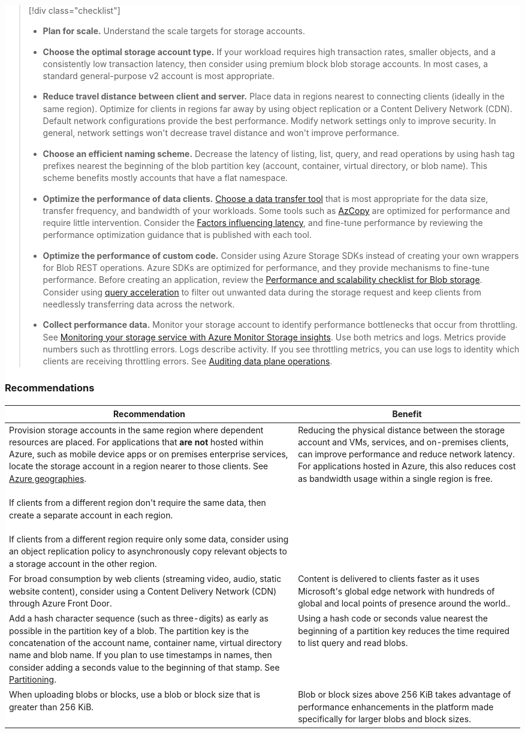 > [!div class="checklist"]
>
> - **Plan for scale.** Understand the scale targets for storage accounts.
>
> - **Choose the optimal storage account type.** If your workload requires high transaction rates, smaller objects, and a consistently low transaction latency, then consider using premium block blob storage accounts. In most cases, a standard general-purpose v2 account is most appropriate.  
>
> - **Reduce travel distance between client and server.** Place data in regions nearest to connecting clients (ideally in the same region). Optimize for clients in regions far away by using object replication or a Content Delivery Network (CDN). Default network configurations provide the best performance. Modify network settings only to improve security. In general, network settings won't decrease travel distance and won't improve performance.
>
> - **Choose an efficient naming scheme.** Decrease the latency of listing, list, query, and read operations by using hash tag prefixes nearest the beginning of the blob partition key (account, container, virtual directory, or blob name).  This scheme benefits mostly accounts that have a flat namespace. 
>
> - **Optimize the performance of data clients.** [Choose a data transfer tool](/azure/storage/common/storage-choose-data-transfer-solution?toc=%2Fazure%2Fstorage%2Fblobs%2Ftoc.json&bc=%2Fazure%2Fstorage%2Fblobs%2Fbreadcrumb%2Ftoc.json) that is most appropriate for the data size, transfer frequency, and bandwidth of your workloads. Some tools such as [AzCopy](/azure/storage/common/storage-use-azcopy-v10?toc=%2Fazure%2Fstorage%2Fblobs%2Ftoc.json&bc=%2Fazure%2Fstorage%2Fblobs%2Fbreadcrumb%2Ftoc.json) are optimized for performance and require little intervention. Consider the [Factors influencing latency](/azure/storage/blobs/storage-blobs-latency#factors-influencing-latency), and fine-tune performance by reviewing the performance optimization guidance that is published with each tool.
>
> - **Optimize the performance of custom code.** Consider using Azure Storage SDKs instead of creating your own wrappers for Blob REST operations. Azure SDKs are optimized for performance, and they provide mechanisms to fine-tune performance. Before creating an application, review the [Performance and scalability checklist for Blob storage](/azure/storage/blobs/storage-performance-checklist). Consider using [query acceleration](/azure/storage/blobs/data-lake-storage-query-acceleration) to filter out unwanted data during the storage request and keep clients from needlessly transferring data across the network.
>
> - **Collect performance data.** Monitor your storage account to identify performance bottlenecks that occur from throttling. See [Monitoring your storage service with Azure Monitor Storage insights](/azure/storage/common/storage-insights-overview?toc=%2Fazure%2Fazure-monitor%2Ftoc.json#view-from-azure-monitor). Use both metrics and logs. Metrics provide numbers such as throttling errors. Logs describe activity. If you see throttling metrics, you can use logs to identity which clients are receiving throttling errors. See [Auditing data plane operations](/azure/storage/blobs/blob-storage-monitoring-scenarios#auditing-data-plane-operations).

### Recommendations

|Recommendation|Benefit|
|------------------------------|-----------|
|Provision storage accounts in the same region where dependent resources are placed. For applications that **are not** hosted within Azure, such as mobile device apps or on premises enterprise services, locate the storage account in a region nearer to those clients. See [Azure geographies](https://azure.microsoft.com/explore/global-infrastructure/geographies/#overview).<br><br>If clients from a different region don't require the same data, then create a separate account in each region.<br><br>If clients from a different region require only some data, consider using an object replication policy to asynchronously copy relevant objects to a storage account in the other region. | Reducing the physical distance between the storage account and VMs, services, and on-premises clients, can improve performance and reduce network latency.  For applications hosted in Azure, this also reduces cost as bandwidth usage within a single region is free.|
|For broad consumption by web clients (streaming video, audio, static website content), consider using a Content Delivery Network (CDN) through Azure Front Door. | Content is delivered to clients faster as it uses Microsoft's global edge network with hundreds of global and local points of presence around the world..|
|Add a hash character sequence (such as three-digits) as early as possible in the partition key of a blob. The partition key is the concatenation of the account name, container name, virtual directory name and blob name. If you plan to use timestamps in names, then consider adding a seconds value to the beginning of that stamp. See [Partitioning](/azure/storage/blobs/storage-performance-checklist#partitioning).| Using a hash code or seconds value nearest the beginning of a partition key reduces the time required to list query and read blobs. |
|When uploading blobs or blocks, use a blob or block size that is greater than 256 KiB. | Blob or block sizes above 256 KiB takes advantage of performance enhancements in the platform made specifically for larger blobs and block sizes. |
